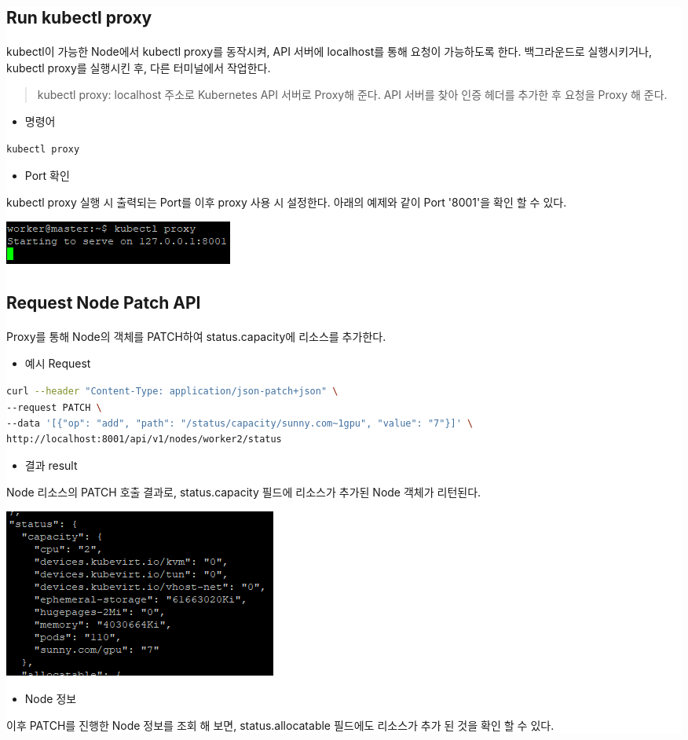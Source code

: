 ## Run kubectl proxy

kubectl이 가능한 Node에서 kubectl proxy를 동작시켜, API 서버에 localhost를 통해 요청이 가능하도록 한다. 백그라운드로 실행시키거나, kubectl proxy를 실행시킨 후, 다른 터미널에서 작업한다.

> kubectl proxy: localhost 주소로 Kubernetes API 서버로 Proxy해 준다. API 서버를 찾아 인증 헤더를 추가한 후 요청을 Proxy 해 준다.

- 명령어

```bash
kubectl proxy
```

- Port 확인

kubectl proxy 실행 시 출력되는 Port를 이후 proxy 사용 시 설정한다. 아래의 예제와 같이 Port '8001'을 확인 할 수 있다.

![kubectl proxy](/assets/img/kubernetes/2021-01-14-18-32-12.png)

## Request Node Patch API

Proxy를 통해 Node의 객체를 PATCH하여 status.capacity에 리소스를 추가한다.

- 예시 Request

```bash
curl --header "Content-Type: application/json-patch+json" \
--request PATCH \
--data '[{"op": "add", "path": "/status/capacity/sunny.com~1gpu", "value": "7"}]' \
http://localhost:8001/api/v1/nodes/worker2/status
```

- 결과 result

Node 리소스의 PATCH 호출 결과로, status.capacity 필드에 리소스가 추가된 Node 객체가 리턴된다.

![node patch result](/assets/img/kubernetes/2021-01-14-18-32-39.png)

- Node 정보

이후 PATCH를 진행한 Node 정보를 조회 해 보면, status.allocatable 필드에도 리소스가 추가 된 것을 확인 할 수 있다.
